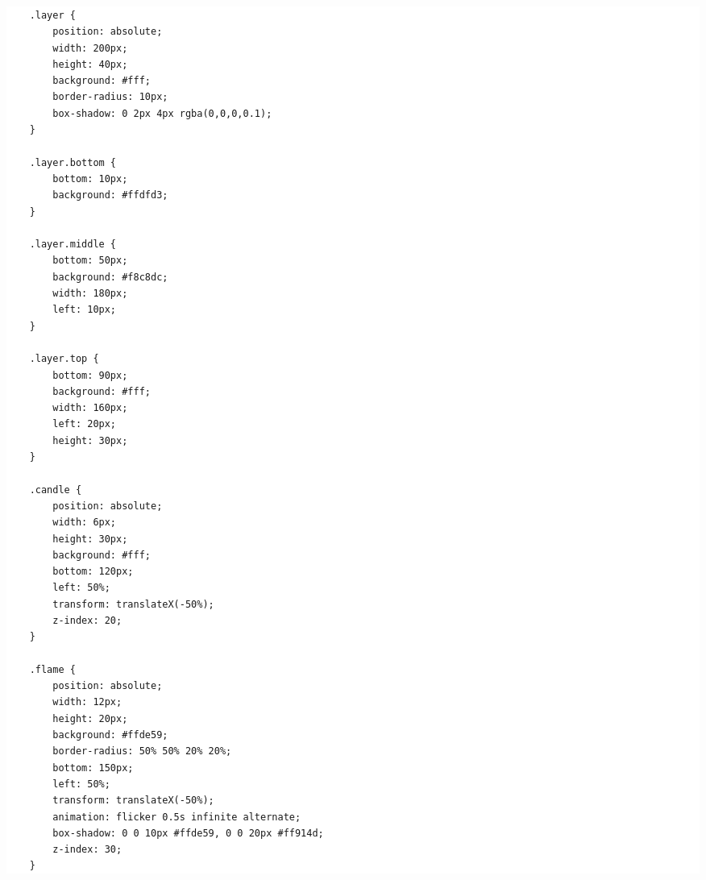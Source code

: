         .layer {
            position: absolute;
            width: 200px;
            height: 40px;
            background: #fff;
            border-radius: 10px;
            box-shadow: 0 2px 4px rgba(0,0,0,0.1);
        }
        
        .layer.bottom {
            bottom: 10px;
            background: #ffdfd3;
        }
        
        .layer.middle {
            bottom: 50px;
            background: #f8c8dc;
            width: 180px;
            left: 10px;
        }
        
        .layer.top {
            bottom: 90px;
            background: #fff;
            width: 160px;
            left: 20px;
            height: 30px;
        }
        
        .candle {
            position: absolute;
            width: 6px;
            height: 30px;
            background: #fff;
            bottom: 120px;
            left: 50%;
            transform: translateX(-50%);
            z-index: 20;
        }
        
        .flame {
            position: absolute;
            width: 12px;
            height: 20px;
            background: #ffde59;
            border-radius: 50% 50% 20% 20%;
            bottom: 150px;
            left: 50%;
            transform: translateX(-50%);
            animation: flicker 0.5s infinite alternate;
            box-shadow: 0 0 10px #ffde59, 0 0 20px #ff914d;
            z-index: 30;
        }
        